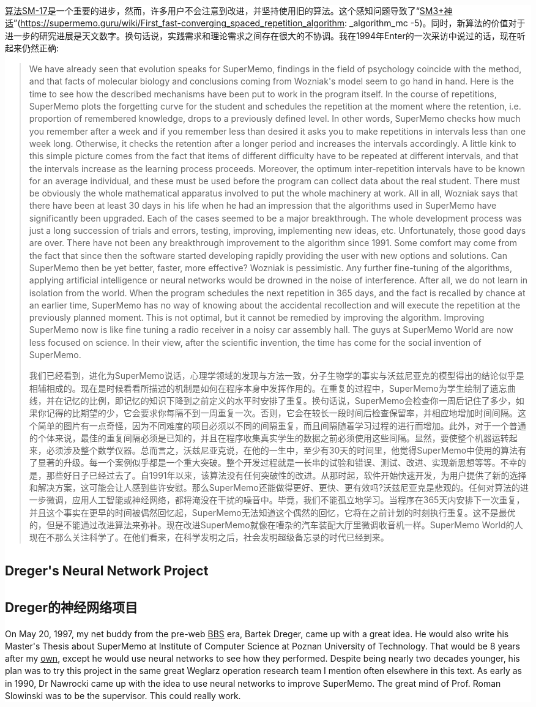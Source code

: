 [算法SM-17](https://supermemo.guru/wiki/Algorithm_SM-17)是一个重要的进步，然而，许多用户不会注意到改进，并坚持使用旧的算法。这个感知问题导致了“[SM3+神话](https://supermemo.guru/wiki/SM3%2B_myth)”(https://supermemo.guru/wiki/First_fast-converging_spaced_repetition_algorithm: _algorithm_mc -5)。同时，新算法的价值对于进一步的研究进展是天文数字。换句话说，实践需求和理论需求之间存在很大的不协调。我在1994年Enter的一次采访中说过的话，现在听起来仍然正确:

> We have already seen that evolution speaks for SuperMemo, findings in the field of psychology coincide with the method, and that facts of molecular biology and conclusions coming from Wozniak's model seem to go hand in hand. Here is the time to see how the described mechanisms have been put to work in the program itself. In the course of repetitions, SuperMemo plots the forgetting curve for the student and schedules the repetition at the moment where the retention, i.e. proportion of remembered knowledge, drops to a previously defined level. In other words, SuperMemo checks how much you remember after a week and if you remember less than desired it asks you to make repetitions in intervals less than one week long. Otherwise, it checks the retention after a longer period and increases the intervals accordingly. A little kink to this simple picture comes from the fact that items of different difficulty have to be repeated at different intervals, and that the intervals increase as the learning process proceeds. Moreover, the optimum inter-repetition intervals have to be known for an average individual, and these must be used before the program can collect data about the real student. There must be obviously the whole mathematical apparatus involved to put the whole machinery at work. All in all, Wozniak says that there have been at least 30 days in his life when he had an impression that the algorithms used in SuperMemo have significantly been upgraded. Each of the cases seemed to be a major breakthrough. The whole development process was just a long succession of trials and errors, testing, improving, implementing new ideas, etc. Unfortunately, those good days are over. There have not been any breakthrough improvement to the algorithm since 1991. Some comfort may come from the fact that since then the software started developing rapidly providing the user with new options and solutions. Can SuperMemo then be yet better, faster, more effective? Wozniak is pessimistic. Any further fine-tuning of the algorithms, applying artificial intelligence or neural networks would be drowned in the noise of interference. After all, we do not learn in isolation from the world. When the program schedules the next repetition in 365 days, and the fact is recalled by chance at an earlier time, SuperMemo has no way of knowing about the accidental recollection and will execute the repetition at the previously planned moment. This is not optimal, but it cannot be remedied by improving the algorithm. Improving SuperMemo now is like fine tuning a radio receiver in a noisy car assembly hall. The guys at SuperMemo World are now less focused on science. In their view, after the scientific invention, the time has come for the social invention of SuperMemo.
>
> 我们已经看到，进化为SuperMemo说话，心理学领域的发现与方法一致，分子生物学的事实与沃兹尼亚克的模型得出的结论似乎是相辅相成的。现在是时候看看所描述的机制是如何在程序本身中发挥作用的。在重复的过程中，SuperMemo为学生绘制了遗忘曲线，并在记忆的比例，即记忆的知识下降到之前定义的水平时安排了重复。换句话说，SuperMemo会检查你一周后记住了多少，如果你记得的比期望的少，它会要求你每隔不到一周重复一次。否则，它会在较长一段时间后检查保留率，并相应地增加时间间隔。这个简单的图片有一点奇怪，因为不同难度的项目必须以不同的间隔重复，而且间隔随着学习过程的进行而增加。此外，对于一个普通的个体来说，最佳的重复间隔必须是已知的，并且在程序收集真实学生的数据之前必须使用这些间隔。显然，要使整个机器运转起来，必须涉及整个数学仪器。总而言之，沃兹尼亚克说，在他的一生中，至少有30天的时间里，他觉得SuperMemo中使用的算法有了显著的升级。每一个案例似乎都是一个重大突破。整个开发过程就是一长串的试验和错误、测试、改进、实现新思想等等。不幸的是，那些好日子已经过去了。自1991年以来，该算法没有任何突破性的改进。从那时起，软件开始快速开发，为用户提供了新的选择和解决方案，这可能会让人感到些许安慰。那么SuperMemo还能做得更好、更快、更有效吗?沃兹尼亚克是悲观的。任何对算法的进一步微调，应用人工智能或神经网络，都将淹没在干扰的噪音中。毕竟，我们不能孤立地学习。当程序在365天内安排下一次重复，并且这个事实在更早的时间被偶然回忆起，SuperMemo无法知道这个偶然的回忆，它将在之前计划的时刻执行重复。这不是最优的，但是不能通过改进算法来弥补。现在改进SuperMemo就像在嘈杂的汽车装配大厅里微调收音机一样。SuperMemo World的人现在不那么关注科学了。在他们看来，在科学发明之后，社会发明超级备忘录的时代已经到来。

## Dreger's Neural Network Project

## Dreger的神经网络项目

On May 20, 1997, my net buddy from the pre-web [BBS](https://en.wikipedia.org/wiki/Bulletin_board_system) era, Bartek Dreger, came up with a great idea. He would also write his Master's Thesis about SuperMemo at Institute of Computer Science at Poznan University of Technology. That would be 8 years after my [own](https://supermemo.guru/wiki/Master's_Thesis), except he would use neural networks to see how they performed. Despite being nearly two decades younger, his plan was to try this project in the same great Weglarz operation research team I mention often elsewhere in this text. As early as in 1990, Dr Nawrocki came up with the idea to use neural networks to improve SuperMemo. The great mind of Prof. Roman Slowinski was to be the supervisor. This could really work.

